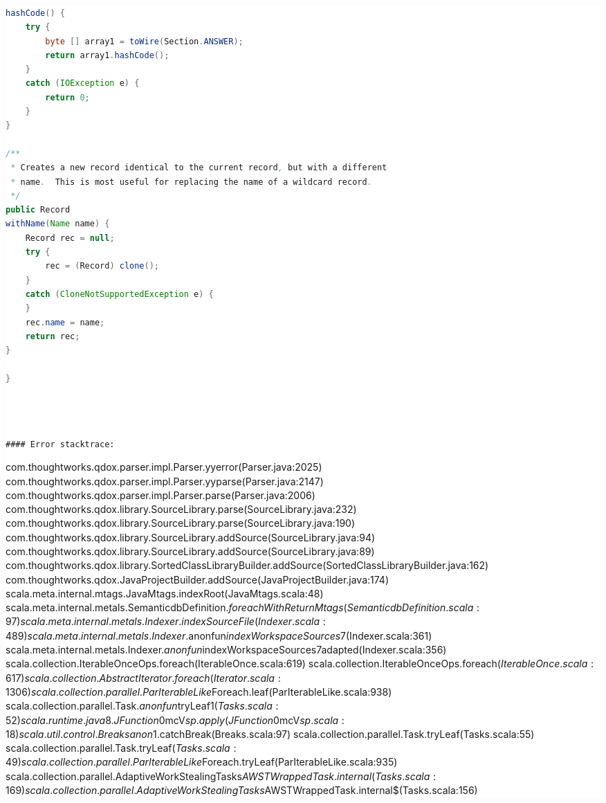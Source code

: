 ```java
hashCode() {
	try {
		byte [] array1 = toWire(Section.ANSWER);
		return array1.hashCode();
	}
	catch (IOException e) {
		return 0;
	}
}

/**
 * Creates a new record identical to the current record, but with a different
 * name.  This is most useful for replacing the name of a wildcard record.
 */
public Record
withName(Name name) {
	Record rec = null;
	try {
		rec = (Record) clone();
	}
	catch (CloneNotSupportedException e) {
	}
	rec.name = name;
	return rec;
}

}
```

```



#### Error stacktrace:

```
com.thoughtworks.qdox.parser.impl.Parser.yyerror(Parser.java:2025)
	com.thoughtworks.qdox.parser.impl.Parser.yyparse(Parser.java:2147)
	com.thoughtworks.qdox.parser.impl.Parser.parse(Parser.java:2006)
	com.thoughtworks.qdox.library.SourceLibrary.parse(SourceLibrary.java:232)
	com.thoughtworks.qdox.library.SourceLibrary.parse(SourceLibrary.java:190)
	com.thoughtworks.qdox.library.SourceLibrary.addSource(SourceLibrary.java:94)
	com.thoughtworks.qdox.library.SourceLibrary.addSource(SourceLibrary.java:89)
	com.thoughtworks.qdox.library.SortedClassLibraryBuilder.addSource(SortedClassLibraryBuilder.java:162)
	com.thoughtworks.qdox.JavaProjectBuilder.addSource(JavaProjectBuilder.java:174)
	scala.meta.internal.mtags.JavaMtags.indexRoot(JavaMtags.scala:48)
	scala.meta.internal.metals.SemanticdbDefinition$.foreachWithReturnMtags(SemanticdbDefinition.scala:97)
	scala.meta.internal.metals.Indexer.indexSourceFile(Indexer.scala:489)
	scala.meta.internal.metals.Indexer.$anonfun$indexWorkspaceSources$7(Indexer.scala:361)
	scala.meta.internal.metals.Indexer.$anonfun$indexWorkspaceSources$7$adapted(Indexer.scala:356)
	scala.collection.IterableOnceOps.foreach(IterableOnce.scala:619)
	scala.collection.IterableOnceOps.foreach$(IterableOnce.scala:617)
	scala.collection.AbstractIterator.foreach(Iterator.scala:1306)
	scala.collection.parallel.ParIterableLike$Foreach.leaf(ParIterableLike.scala:938)
	scala.collection.parallel.Task.$anonfun$tryLeaf$1(Tasks.scala:52)
	scala.runtime.java8.JFunction0$mcV$sp.apply(JFunction0$mcV$sp.scala:18)
	scala.util.control.Breaks$$anon$1.catchBreak(Breaks.scala:97)
	scala.collection.parallel.Task.tryLeaf(Tasks.scala:55)
	scala.collection.parallel.Task.tryLeaf$(Tasks.scala:49)
	scala.collection.parallel.ParIterableLike$Foreach.tryLeaf(ParIterableLike.scala:935)
	scala.collection.parallel.AdaptiveWorkStealingTasks$AWSTWrappedTask.internal(Tasks.scala:169)
	scala.collection.parallel.AdaptiveWorkStealingTasks$AWSTWrappedTask.internal$(Tasks.scala:156)